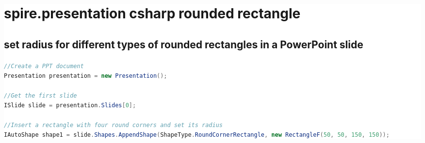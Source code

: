 
# spire.presentation csharp rounded rectangle
## set radius for different types of rounded rectangles in a PowerPoint slide
```csharp
//Create a PPT document
Presentation presentation = new Presentation();

//Get the first slide 
ISlide slide = presentation.Slides[0];

//Insert a rectangle with four round corners and set its radius
IAutoShape shape1 = slide.Shapes.AppendShape(ShapeType.RoundCornerRectangle, new RectangleF(50, 50, 150, 150));
